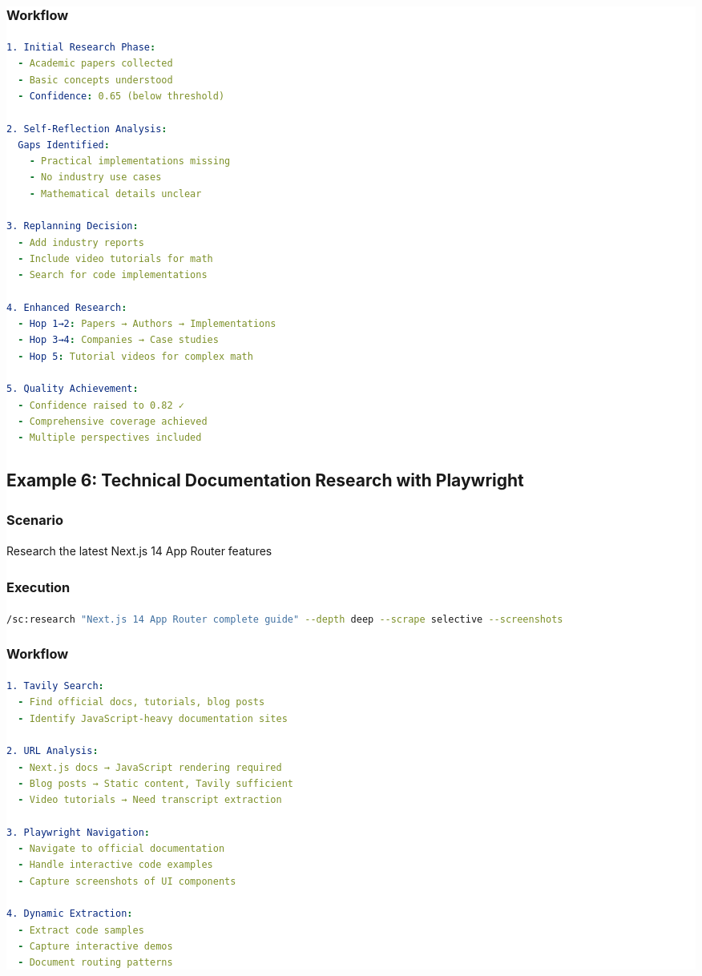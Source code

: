 ### Workflow

```yaml
1. Initial Research Phase:
  - Academic papers collected
  - Basic concepts understood
  - Confidence: 0.65 (below threshold)

2. Self-Reflection Analysis:
  Gaps Identified:
    - Practical implementations missing
    - No industry use cases
    - Mathematical details unclear

3. Replanning Decision:
  - Add industry reports
  - Include video tutorials for math
  - Search for code implementations

4. Enhanced Research:
  - Hop 1→2: Papers → Authors → Implementations
  - Hop 3→4: Companies → Case studies
  - Hop 5: Tutorial videos for complex math

5. Quality Achievement:
  - Confidence raised to 0.82 ✓
  - Comprehensive coverage achieved
  - Multiple perspectives included
```

## Example 6: Technical Documentation Research with Playwright

### Scenario

Research the latest Next.js 14 App Router features

### Execution

```bash
/sc:research "Next.js 14 App Router complete guide" --depth deep --scrape selective --screenshots
```

### Workflow

```yaml
1. Tavily Search:
  - Find official docs, tutorials, blog posts
  - Identify JavaScript-heavy documentation sites

2. URL Analysis:
  - Next.js docs → JavaScript rendering required
  - Blog posts → Static content, Tavily sufficient
  - Video tutorials → Need transcript extraction

3. Playwright Navigation:
  - Navigate to official documentation
  - Handle interactive code examples
  - Capture screenshots of UI components

4. Dynamic Extraction:
  - Extract code samples
  - Capture interactive demos
  - Document routing patterns
```